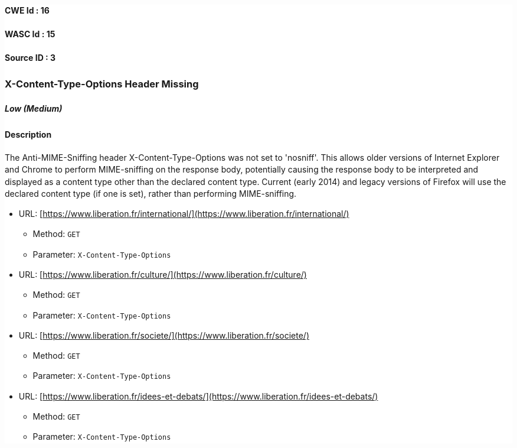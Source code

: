   
#### CWE Id : 16
  
#### WASC Id : 15
  
#### Source ID : 3

  
  
  
  
### X-Content-Type-Options Header Missing
##### Low (Medium)
  
  
  
  
#### Description
<p>The Anti-MIME-Sniffing header X-Content-Type-Options was not set to 'nosniff'. This allows older versions of Internet Explorer and Chrome to perform MIME-sniffing on the response body, potentially causing the response body to be interpreted and displayed as a content type other than the declared content type. Current (early 2014) and legacy versions of Firefox will use the declared content type (if one is set), rather than performing MIME-sniffing.</p>
  
  
  
* URL: [https://www.liberation.fr/international/](https://www.liberation.fr/international/)
  
  
  * Method: `GET`
  
  
  * Parameter: `X-Content-Type-Options`
  
  
  
  
* URL: [https://www.liberation.fr/culture/](https://www.liberation.fr/culture/)
  
  
  * Method: `GET`
  
  
  * Parameter: `X-Content-Type-Options`
  
  
  
  
* URL: [https://www.liberation.fr/societe/](https://www.liberation.fr/societe/)
  
  
  * Method: `GET`
  
  
  * Parameter: `X-Content-Type-Options`
  
  
  
  
* URL: [https://www.liberation.fr/idees-et-debats/](https://www.liberation.fr/idees-et-debats/)
  
  
  * Method: `GET`
  
  
  * Parameter: `X-Content-Type-Options`
  
  
  